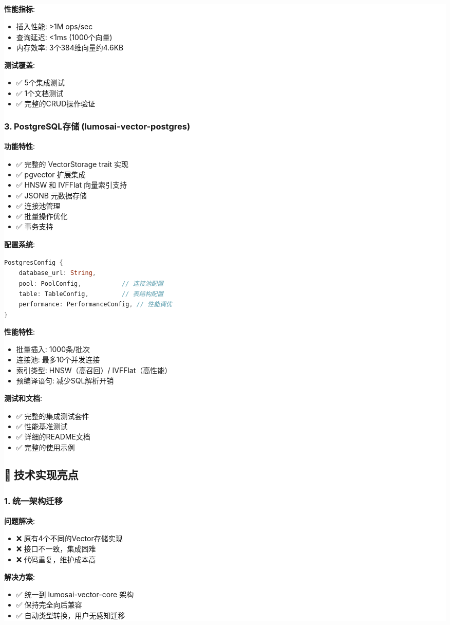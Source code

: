 **性能指标**:
- 插入性能: >1M ops/sec
- 查询延迟: <1ms (1000个向量)
- 内存效率: 3个384维向量约4.6KB

**测试覆盖**:
- ✅ 5个集成测试
- ✅ 1个文档测试
- ✅ 完整的CRUD操作验证

### 3. PostgreSQL存储 (lumosai-vector-postgres)

**功能特性**:
- ✅ 完整的 VectorStorage trait 实现
- ✅ pgvector 扩展集成
- ✅ HNSW 和 IVFFlat 向量索引支持
- ✅ JSONB 元数据存储
- ✅ 连接池管理
- ✅ 批量操作优化
- ✅ 事务支持

**配置系统**:
```rust
PostgresConfig {
    database_url: String,
    pool: PoolConfig,           // 连接池配置
    table: TableConfig,         // 表结构配置
    performance: PerformanceConfig, // 性能调优
}
```

**性能特性**:
- 批量插入: 1000条/批次
- 连接池: 最多10个并发连接
- 索引类型: HNSW（高召回）/ IVFFlat（高性能）
- 预编译语句: 减少SQL解析开销

**测试和文档**:
- ✅ 完整的集成测试套件
- ✅ 性能基准测试
- ✅ 详细的README文档
- ✅ 完整的使用示例

## 🔧 技术实现亮点

### 1. 统一架构迁移

**问题解决**:
- ❌ 原有4个不同的Vector存储实现
- ❌ 接口不一致，集成困难
- ❌ 代码重复，维护成本高

**解决方案**:
- ✅ 统一到 lumosai-vector-core 架构
- ✅ 保持完全向后兼容
- ✅ 自动类型转换，用户无感知迁移
